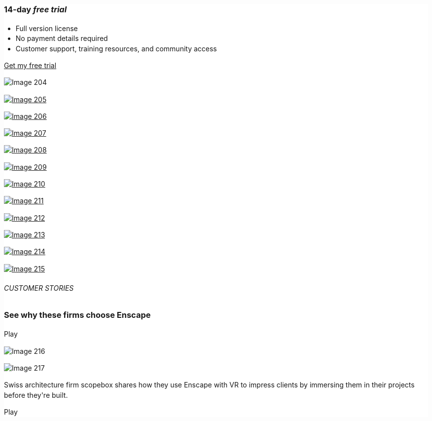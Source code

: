 ### 14-day _free trial_

*   Full version license
*   No payment details required
*   Customer support, training resources, and community access

[Get my free trial](https://try.enscape3d.com/en/enscape-trial)

![Image 204](https://storage.googleapis.com/enscape3d-production/images/000/000/252/lead/villa%202.png)

[![Image 205](https://storage.googleapis.com/enscape3d-production/images/000/001/434/original/windows-dark-bg.svg)](https://enscape3d.com/features/)

[![Image 206](https://storage.googleapis.com/enscape3d-production/images/000/001/429/original/autodesk-dark-bg.svg)](https://enscape3d.com/revit-rendering/)

[![Image 207](https://storage.googleapis.com/enscape3d-production/images/000/001/428/original/sketchup-dark-bg.svg)](https://enscape3d.com/sketchup-rendering/)

[![Image 208](https://storage.googleapis.com/enscape3d-production/images/000/001/433/original/rhinoceros-dark-bg.svg)](https://enscape3d.com/rhino-rendering/)

[![Image 209](https://storage.googleapis.com/enscape3d-production/images/000/001/430/original/archicad-dark-bg.svg)](https://enscape3d.com/archicad-rendering/)

[![Image 210](https://storage.googleapis.com/enscape3d-production/images/000/001/431/original/vectorworks-dark-bg.svg)](https://enscape3d.com/works-with/vectorworks/)

[![Image 211](https://storage.googleapis.com/enscape3d-production/images/000/001/432/original/mac-dark-bg.svg)](https://enscape3d.com/enscape-for-mac/)

[![Image 212](https://storage.googleapis.com/enscape3d-production/images/000/001/428/original/sketchup-dark-bg.svg)](https://enscape3d.com/enscape-for-mac/)

[![Image 213](https://storage.googleapis.com/enscape3d-production/images/000/001/431/original/vectorworks-dark-bg.svg)](https://enscape3d.com/enscape-for-mac/)

[![Image 214](https://storage.googleapis.com/enscape3d-production/images/000/001/430/original/archicad-dark-bg.svg)](https://enscape3d.com/enscape-for-mac/)

[![Image 215](https://storage.googleapis.com/enscape3d-production/images/000/001/433/original/rhinoceros-dark-bg.svg)](https://enscape3d.com/rhino-rendering/)

###### CUSTOMER STORIES

### See why these firms choose Enscape

Play

![Image 216](https://storage.googleapis.com/enscape3d-production/images/000/000/013/lead/Final-Enscape-2022-Scopebox-0118%201.jpg)

![Image 217](https://storage.googleapis.com/enscape3d-production/images/000/000/188/original/scopebox-architekten.svg)

Swiss architecture firm scopebox shares how they use Enscape with VR to impress clients by immersing them in their projects before they're built.

Play
